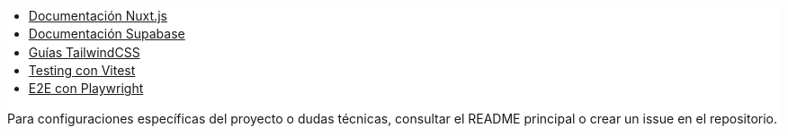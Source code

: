 - [Documentación Nuxt.js](https://nuxt.com/docs)
- [Documentación Supabase](https://supabase.com/docs)
- [Guías TailwindCSS](https://tailwindcss.com/docs)
- [Testing con Vitest](https://vitest.dev/guide/)
- [E2E con Playwright](https://playwright.dev/docs/intro)

Para configuraciones específicas del proyecto o dudas técnicas, consultar el README principal o crear un issue en el repositorio.